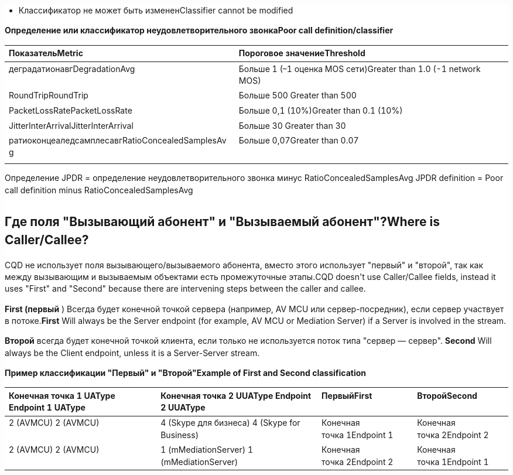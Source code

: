 - <span data-ttu-id="2c0d6-336">Классификатор не может быть изменен</span><span class="sxs-lookup"><span data-stu-id="2c0d6-336">Classifier cannot be modified</span></span>

<span data-ttu-id="2c0d6-337">**Определение или классификатор неудовлетворительного звонка**</span><span class="sxs-lookup"><span data-stu-id="2c0d6-337">**Poor call definition/classifier**</span></span>

|<span data-ttu-id="2c0d6-338">Показатель</span><span class="sxs-lookup"><span data-stu-id="2c0d6-338">Metric</span></span>|<span data-ttu-id="2c0d6-339">Пороговое значение</span><span class="sxs-lookup"><span data-stu-id="2c0d6-339">Threshold</span></span>|
|:-----|:-----|
|<span data-ttu-id="2c0d6-340">деградатионавг</span><span class="sxs-lookup"><span data-stu-id="2c0d6-340">DegradationAvg</span></span> |<span data-ttu-id="2c0d6-341">Больше 1 (–1 оценка MOS сети)</span><span class="sxs-lookup"><span data-stu-id="2c0d6-341">Greater than 1.0 (-1 network MOS)</span></span> |
|<span data-ttu-id="2c0d6-342">RoundTrip</span><span class="sxs-lookup"><span data-stu-id="2c0d6-342">RoundTrip</span></span> |<span data-ttu-id="2c0d6-343">Больше 500 </span><span class="sxs-lookup"><span data-stu-id="2c0d6-343">Greater than 500</span></span> |
|<span data-ttu-id="2c0d6-344">PacketLossRate</span><span class="sxs-lookup"><span data-stu-id="2c0d6-344">PacketLossRate</span></span> |<span data-ttu-id="2c0d6-345">Больше 0,1 (10%)</span><span class="sxs-lookup"><span data-stu-id="2c0d6-345">Greater than 0.1 (10%)</span></span> |
|<span data-ttu-id="2c0d6-346">JitterInterArrival</span><span class="sxs-lookup"><span data-stu-id="2c0d6-346">JitterInterArrival</span></span> |<span data-ttu-id="2c0d6-347">Больше 30 </span><span class="sxs-lookup"><span data-stu-id="2c0d6-347">Greater than 30</span></span> |
|<span data-ttu-id="2c0d6-348">ратиоконцеаледсамплесавг</span><span class="sxs-lookup"><span data-stu-id="2c0d6-348">RatioConcealedSamplesAvg</span></span> |<span data-ttu-id="2c0d6-349">Больше 0,07</span><span class="sxs-lookup"><span data-stu-id="2c0d6-349">Greater than 0.07</span></span> |
|||

<span data-ttu-id="2c0d6-350">Определение JPDR = определение неудовлетворительного звонка минус RatioConcealedSamplesAvg </span><span class="sxs-lookup"><span data-stu-id="2c0d6-350">JPDR definition = Poor call definition minus RatioConcealedSamplesAvg</span></span>

## <a name="where-is-callercallee"></a><span data-ttu-id="2c0d6-351">Где поля "Вызывающий абонент" и "Вызываемый абонент"?</span><span class="sxs-lookup"><span data-stu-id="2c0d6-351">Where is Caller/Callee?</span></span>

<span data-ttu-id="2c0d6-352">CQD не использует поля вызывающего/вызываемого абонента, вместо этого использует "первый" и "второй", так как между вызывающим и вызываемым объектами есть промежуточные этапы.</span><span class="sxs-lookup"><span data-stu-id="2c0d6-352">CQD doesn't use Caller/Callee fields, instead it uses "First" and "Second" because there are intervening steps between the caller and callee.</span></span>

 <span data-ttu-id="2c0d6-353">**First (первый** ) Всегда будет конечной точкой сервера (например, AV MCU или сервер-посредник), если сервер участвует в потоке.</span><span class="sxs-lookup"><span data-stu-id="2c0d6-353">**First** Will always be the Server endpoint (for example, AV MCU or Mediation Server) if a Server is involved in the stream.</span></span>

 <span data-ttu-id="2c0d6-354">**Второй** всегда будет конечной точкой клиента, если только не используется поток типа "сервер — сервер". </span><span class="sxs-lookup"><span data-stu-id="2c0d6-354">**Second** Will always be the Client endpoint, unless it is a Server-Server stream.</span></span>

<span data-ttu-id="2c0d6-355">**Пример классификации "Первый" и "Второй"**</span><span class="sxs-lookup"><span data-stu-id="2c0d6-355">**Example of First and Second classification**</span></span>

|<span data-ttu-id="2c0d6-356">Конечная точка 1 UAType </span><span class="sxs-lookup"><span data-stu-id="2c0d6-356">Endpoint 1 UAType</span></span>|<span data-ttu-id="2c0d6-357">Конечная точка 2 UUAType </span><span class="sxs-lookup"><span data-stu-id="2c0d6-357">Endpoint 2 UUAType</span></span>|<span data-ttu-id="2c0d6-358">Первый</span><span class="sxs-lookup"><span data-stu-id="2c0d6-358">First</span></span>|<span data-ttu-id="2c0d6-359">Второй</span><span class="sxs-lookup"><span data-stu-id="2c0d6-359">Second</span></span>|
|:-----|:-----|:-----|:-----|
|<span data-ttu-id="2c0d6-360">2 (AVMCU) </span><span class="sxs-lookup"><span data-stu-id="2c0d6-360">2 (AVMCU)</span></span> |<span data-ttu-id="2c0d6-361">4 (Skype для бизнеса) </span><span class="sxs-lookup"><span data-stu-id="2c0d6-361">4 (Skype for Business)</span></span> |<span data-ttu-id="2c0d6-362">Конечная точка 1</span><span class="sxs-lookup"><span data-stu-id="2c0d6-362">Endpoint 1</span></span> |<span data-ttu-id="2c0d6-363">Конечная точка 2</span><span class="sxs-lookup"><span data-stu-id="2c0d6-363">Endpoint 2</span></span> |
|<span data-ttu-id="2c0d6-364">2 (AVMCU) </span><span class="sxs-lookup"><span data-stu-id="2c0d6-364">2 (AVMCU)</span></span> |<span data-ttu-id="2c0d6-365">1 (mMediationServer) </span><span class="sxs-lookup"><span data-stu-id="2c0d6-365">1 (mMediationServer)</span></span> |<span data-ttu-id="2c0d6-366">Конечная точка 2</span><span class="sxs-lookup"><span data-stu-id="2c0d6-366">Endpoint 2</span></span> |<span data-ttu-id="2c0d6-367">Конечная точка 1</span><span class="sxs-lookup"><span data-stu-id="2c0d6-367">Endpoint 1</span></span> |